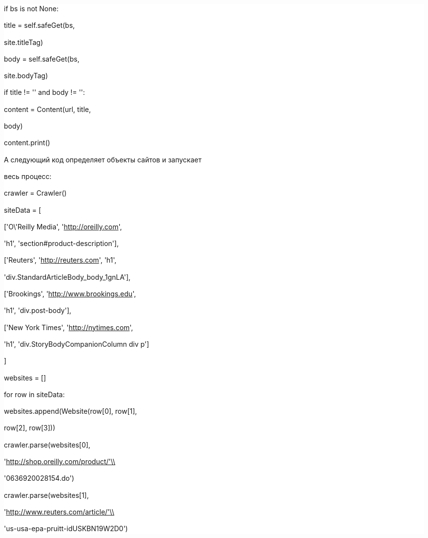 if bs is not None:

title = self.safeGet\(bs, 

site.titleTag\)

body = self.safeGet\(bs, 

site.bodyTag\)

if title \!= '' and body \!= '':

content = Content\(url, title, 

body\)

content.print\(\)

А следующий код определяет объекты сайтов и запускает

весь процесс:

crawler = Crawler\(\)

 

siteData = \[

\['O\\'Reilly Media', 'http://oreilly.com', 

'h1', 'section\#product-description'\], 

\['Reuters', 'http://reuters.com', 'h1', 

'div.StandardArticleBody\_body\_1gnLA'\], 

\['Brookings', 'http://www.brookings.edu', 

'h1', 'div.post-body'\], 

\['New York Times', 'http://nytimes.com', 

'h1', 'div.StoryBodyCompanionColumn div p'\]

\]

websites = \[\]

for row in siteData:

websites.append\(Website\(row\[0\], row\[1\], 

row\[2\], row\[3\]\)\)

 

crawler.parse\(websites\[0\], 

'http://shop.oreilly.com/product/'\\

'0636920028154.do'\)

crawler.parse\(websites\[1\], 

'http://www.reuters.com/article/'\\

'us-usa-epa-pruitt-idUSKBN19W2D0'\)
